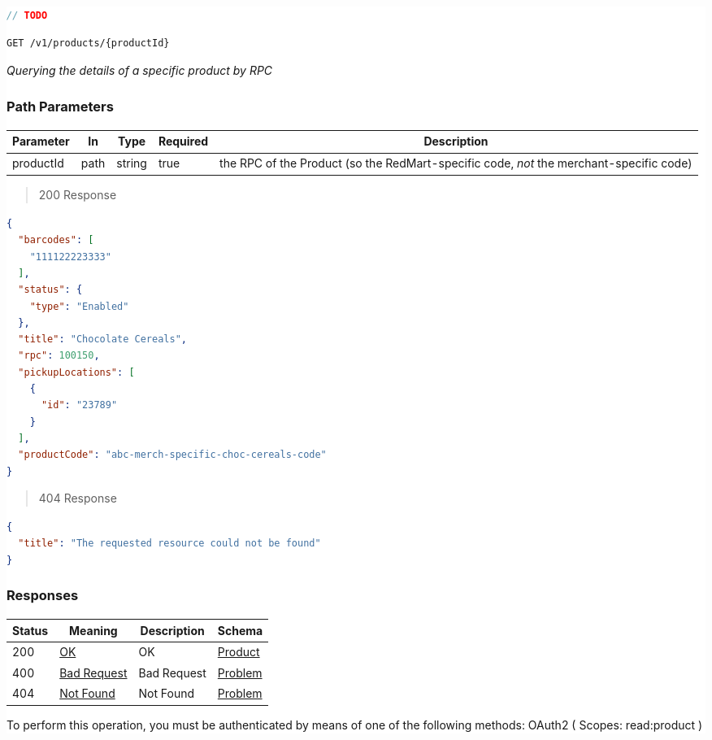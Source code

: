 ```scala
// TODO

```

`GET /v1/products/{productId}`

*Querying the details of a specific product by RPC*

<h3 id="getproducts-productid-parameters">Path Parameters</h3>

|Parameter|In|Type|Required|Description|
|---|---|---|---|---|
|productId|path|string|true|the RPC of the Product (so the RedMart-specific code, _not_ the merchant-specific code)|

> 200 Response

```json
{
  "barcodes": [
    "111122223333"
  ],
  "status": {
    "type": "Enabled"
  },
  "title": "Chocolate Cereals",
  "rpc": 100150,
  "pickupLocations": [
    {
      "id": "23789"
    }
  ],
  "productCode": "abc-merch-specific-choc-cereals-code"
}
```

> 404 Response

```json
{
  "title": "The requested resource could not be found"
}
```

<h3 id="getproducts-productid-responses">Responses</h3>

|Status|Meaning|Description|Schema|
|---|---|---|---|
|200|[OK](https://tools.ietf.org/html/rfc7231#section-6.3.1)|OK|[Product](#schemaproduct)|
|400|[Bad Request](https://tools.ietf.org/html/rfc7231#section-6.5.1)|Bad Request|[Problem](#schemaproblem)|
|404|[Not Found](https://tools.ietf.org/html/rfc7231#section-6.5.4)|Not Found|[Problem](#schemaproblem)|

<aside class="warning">
To perform this operation, you must be authenticated by means of one of the following methods:
OAuth2 ( Scopes: read:product )
</aside>
